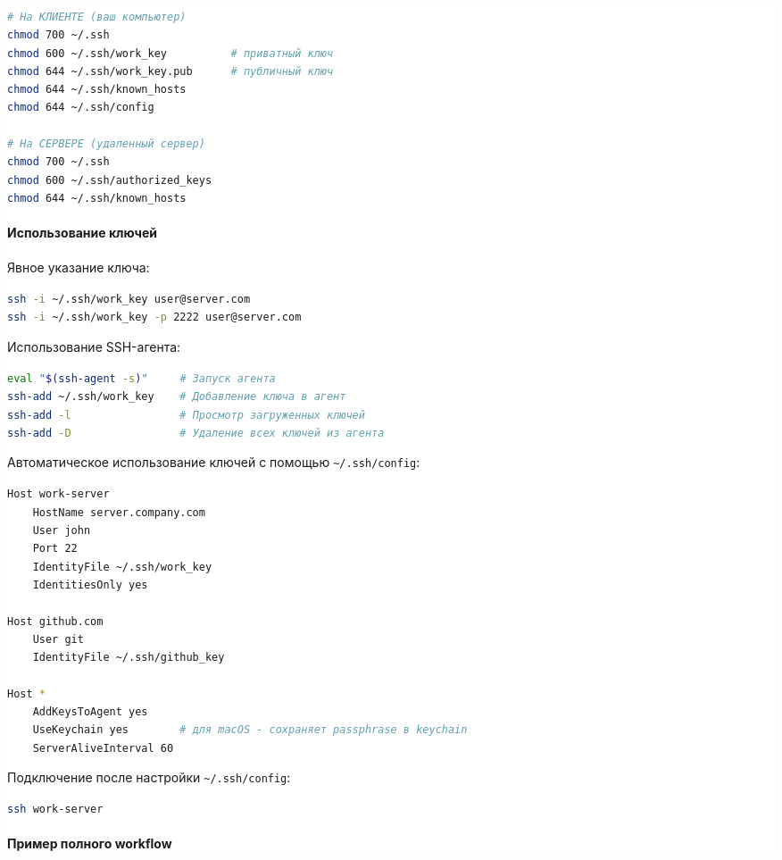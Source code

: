 ```bash
# На КЛИЕНТЕ (ваш компьютер)
chmod 700 ~/.ssh
chmod 600 ~/.ssh/work_key          # приватный ключ
chmod 644 ~/.ssh/work_key.pub      # публичный ключ
chmod 644 ~/.ssh/known_hosts
chmod 644 ~/.ssh/config

# На СЕРВЕРЕ (удаленный сервер)
chmod 700 ~/.ssh
chmod 600 ~/.ssh/authorized_keys
chmod 644 ~/.ssh/known_hosts
```

<h4>Использование ключей</h4>

Явное указание ключа:
```bash
ssh -i ~/.ssh/work_key user@server.com
ssh -i ~/.ssh/work_key -p 2222 user@server.com
```

Использование SSH-агента:
```bash
eval "$(ssh-agent -s)"     # Запуск агента
ssh-add ~/.ssh/work_key    # Добавление ключа в агент
ssh-add -l                 # Просмотр загруженных ключей
ssh-add -D                 # Удаление всех ключей из агента
```

Автоматическое использование ключей с помощью `~/.ssh/config`:
```bash
Host work-server
    HostName server.company.com
    User john
    Port 22
    IdentityFile ~/.ssh/work_key
    IdentitiesOnly yes

Host github.com
    User git
    IdentityFile ~/.ssh/github_key

Host *
    AddKeysToAgent yes
    UseKeychain yes        # для macOS - сохраняет passphrase в keychain
    ServerAliveInterval 60
```

Подключение после настройки `~/.ssh/config`:
```bash
ssh work-server
```

<h4>Пример полного workflow</h4>
